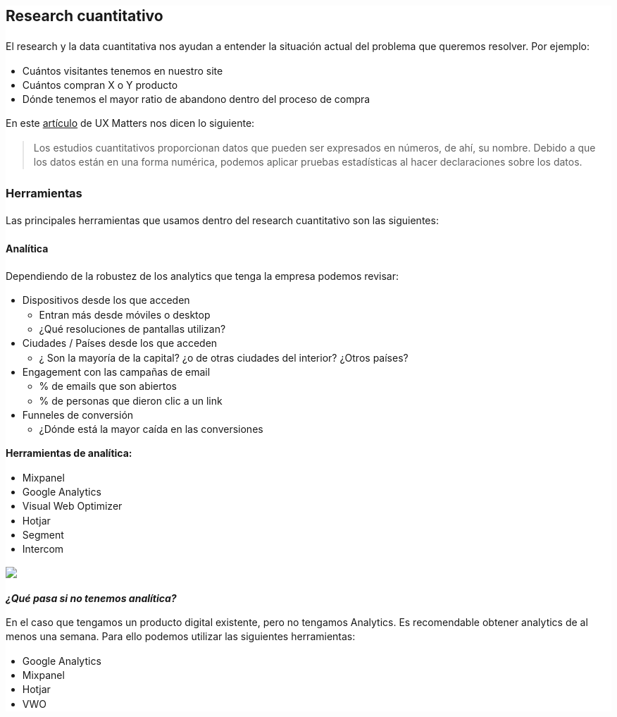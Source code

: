 ## Research cuantitativo

El research y la data cuantitativa nos ayudan a entender la situación actual del problema que queremos resolver. Por ejemplo:

* Cuántos visitantes tenemos en nuestro site
* Cuántos compran X o Y producto
* Dónde tenemos el mayor ratio de abandono dentro del proceso de compra

En este [artículo](https://www.uxmatters.com/mt/archives/2012/09/strengths-and-weaknesses-of-quantitative-and-qualitative-research.php) de UX Matters nos dicen lo siguiente: 

> Los estudios cuantitativos proporcionan datos que pueden ser expresados en números, de ahí, su nombre. Debido a que los datos están en una forma numérica, podemos aplicar pruebas estadísticas al hacer declaraciones sobre los datos.


### Herramientas

Las principales herramientas que usamos dentro del research cuantitativo son las siguientes:

#### Analítica

Dependiendo de la robustez de los analytics que tenga la empresa podemos revisar: 

* Dispositivos desde los que acceden
	* Entran más desde móviles o desktop
	* ¿Qué resoluciones de pantallas utilizan?
* Ciudades / Países desde los que acceden
	* ¿ Son la mayoría de la capital? ¿o de otras ciudades del interior? ¿Otros países?
* Engagement con las campañas de email 
	* % de emails que son abiertos
	* % de personas que dieron clic a un link
* Funneles de conversión 
	* ¿Dónde está la mayor caída en las conversiones


**Herramientas de analítica:**

* Mixpanel
* Google Analytics
* Visual Web Optimizer
* Hotjar
* Segment
* Intercom

![](https://lh3.googleusercontent.com/NsPbuYZN6yjWdnuvjoBBhlI227jjXoVXwzofHlP7DrK8AuA_jVzYBKkGUufY__NVAiUriv0ZLZJYw5vEId34zl8Tiu25ui_3b31cSnHpFty4NWzobbrbrK965vLoTvQ3nFW2jnaNK80)

 _**¿Qué pasa si no tenemos analítica?**_

En el caso que tengamos un producto digital existente, pero no tengamos Analytics. Es recomendable obtener analytics de al menos una semana. Para ello podemos utilizar las siguientes herramientas:

* Google Analytics
* Mixpanel
* Hotjar
* VWO
